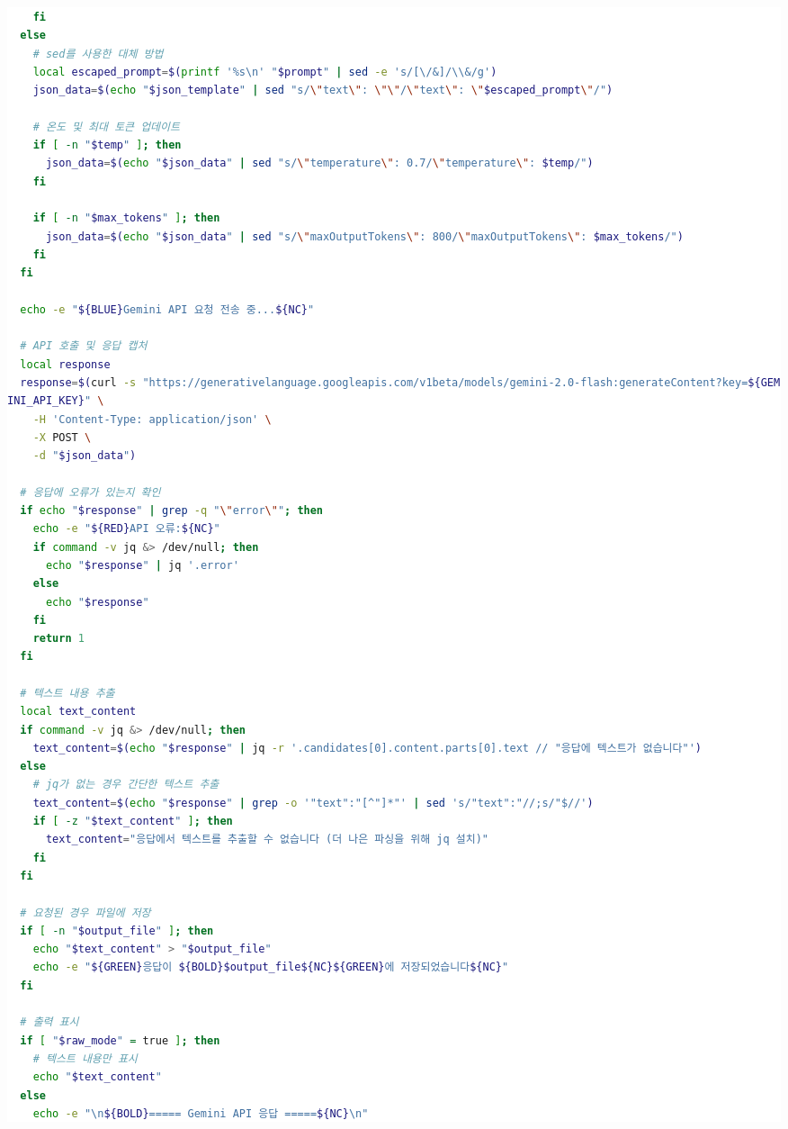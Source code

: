 ```bash
    fi
  else
    # sed를 사용한 대체 방법
    local escaped_prompt=$(printf '%s\n' "$prompt" | sed -e 's/[\/&]/\\&/g')
    json_data=$(echo "$json_template" | sed "s/\"text\": \"\"/\"text\": \"$escaped_prompt\"/")
    
    # 온도 및 최대 토큰 업데이트
    if [ -n "$temp" ]; then
      json_data=$(echo "$json_data" | sed "s/\"temperature\": 0.7/\"temperature\": $temp/")
    fi
    
    if [ -n "$max_tokens" ]; then
      json_data=$(echo "$json_data" | sed "s/\"maxOutputTokens\": 800/\"maxOutputTokens\": $max_tokens/")
    fi
  fi
  
  echo -e "${BLUE}Gemini API 요청 전송 중...${NC}"
  
  # API 호출 및 응답 캡처
  local response
  response=$(curl -s "https://generativelanguage.googleapis.com/v1beta/models/gemini-2.0-flash:generateContent?key=${GEMINI_API_KEY}" \
    -H 'Content-Type: application/json' \
    -X POST \
    -d "$json_data")
  
  # 응답에 오류가 있는지 확인
  if echo "$response" | grep -q "\"error\""; then
    echo -e "${RED}API 오류:${NC}"
    if command -v jq &> /dev/null; then
      echo "$response" | jq '.error'
    else
      echo "$response"
    fi
    return 1
  fi
  
  # 텍스트 내용 추출
  local text_content
  if command -v jq &> /dev/null; then
    text_content=$(echo "$response" | jq -r '.candidates[0].content.parts[0].text // "응답에 텍스트가 없습니다"')
  else
    # jq가 없는 경우 간단한 텍스트 추출
    text_content=$(echo "$response" | grep -o '"text":"[^"]*"' | sed 's/"text":"//;s/"$//')
    if [ -z "$text_content" ]; then
      text_content="응답에서 텍스트를 추출할 수 없습니다 (더 나은 파싱을 위해 jq 설치)"
    fi
  fi
  
  # 요청된 경우 파일에 저장
  if [ -n "$output_file" ]; then
    echo "$text_content" > "$output_file"
    echo -e "${GREEN}응답이 ${BOLD}$output_file${NC}${GREEN}에 저장되었습니다${NC}"
  fi
  
  # 출력 표시
  if [ "$raw_mode" = true ]; then
    # 텍스트 내용만 표시
    echo "$text_content"
  else
    echo -e "\n${BOLD}===== Gemini API 응답 =====${NC}\n"
```